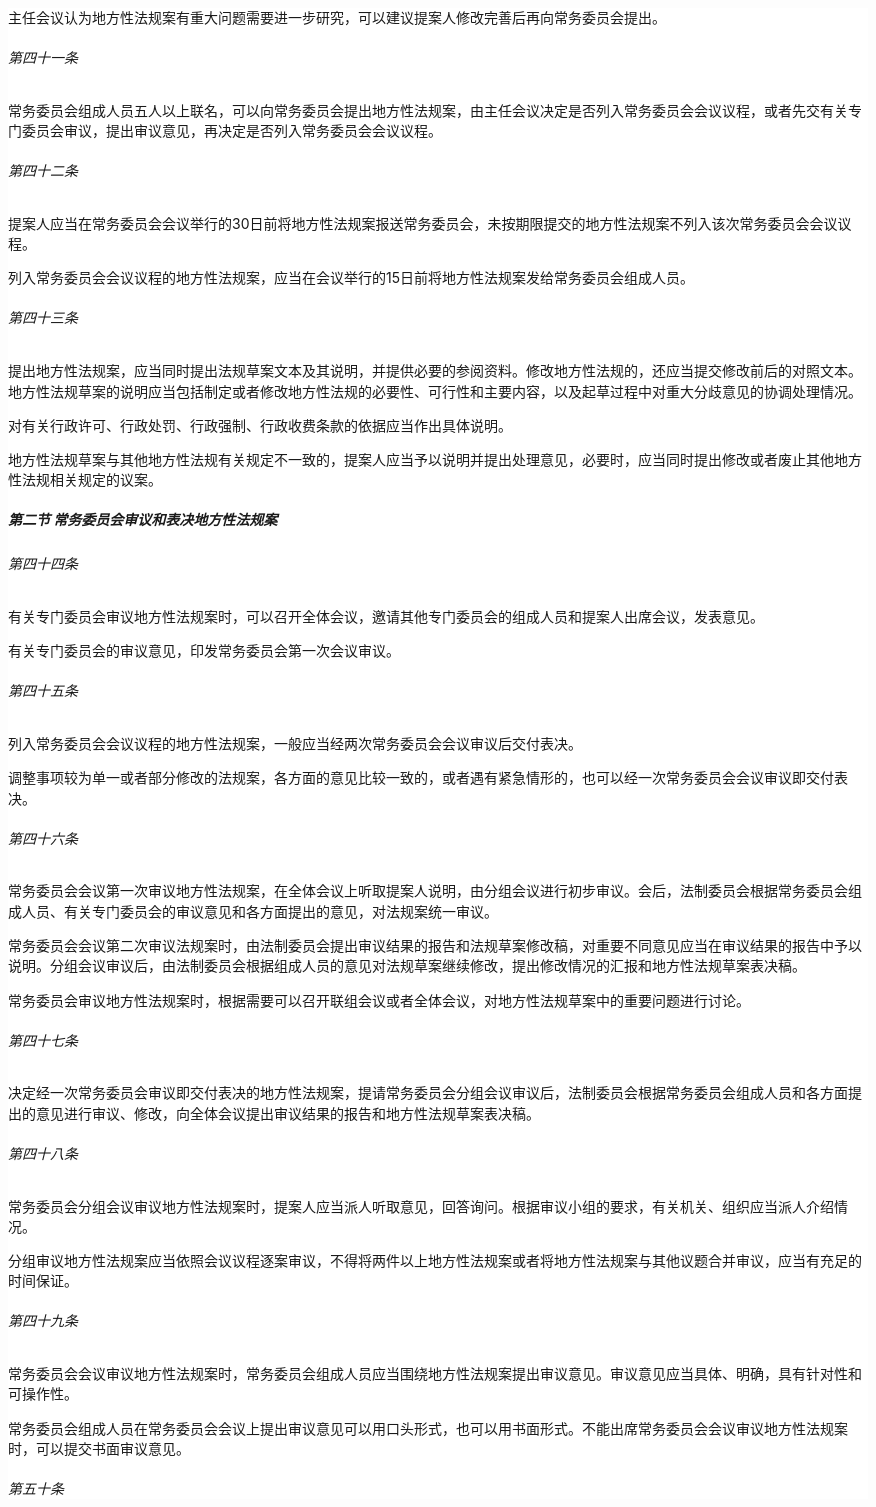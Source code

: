 主任会议认为地方性法规案有重大问题需要进一步研究，可以建议提案人修改完善后再向常务委员会提出。

###### 第四十一条

常务委员会组成人员五人以上联名，可以向常务委员会提出地方性法规案，由主任会议决定是否列入常务委员会会议议程，或者先交有关专门委员会审议，提出审议意见，再决定是否列入常务委员会会议议程。

###### 第四十二条

提案人应当在常务委员会会议举行的30日前将地方性法规案报送常务委员会，未按期限提交的地方性法规案不列入该次常务委员会会议议程。

列入常务委员会会议议程的地方性法规案，应当在会议举行的15日前将地方性法规案发给常务委员会组成人员。

###### 第四十三条

提出地方性法规案，应当同时提出法规草案文本及其说明，并提供必要的参阅资料。修改地方性法规的，还应当提交修改前后的对照文本。地方性法规草案的说明应当包括制定或者修改地方性法规的必要性、可行性和主要内容，以及起草过程中对重大分歧意见的协调处理情况。

对有关行政许可、行政处罚、行政强制、行政收费条款的依据应当作出具体说明。

地方性法规草案与其他地方性法规有关规定不一致的，提案人应当予以说明并提出处理意见，必要时，应当同时提出修改或者废止其他地方性法规相关规定的议案。

##### 第二节 常务委员会审议和表决地方性法规案

###### 第四十四条

有关专门委员会审议地方性法规案时，可以召开全体会议，邀请其他专门委员会的组成人员和提案人出席会议，发表意见。

有关专门委员会的审议意见，印发常务委员会第一次会议审议。

###### 第四十五条

列入常务委员会会议议程的地方性法规案，一般应当经两次常务委员会会议审议后交付表决。

调整事项较为单一或者部分修改的法规案，各方面的意见比较一致的，或者遇有紧急情形的，也可以经一次常务委员会会议审议即交付表决。

###### 第四十六条

常务委员会会议第一次审议地方性法规案，在全体会议上听取提案人说明，由分组会议进行初步审议。会后，法制委员会根据常务委员会组成人员、有关专门委员会的审议意见和各方面提出的意见，对法规案统一审议。

常务委员会会议第二次审议法规案时，由法制委员会提出审议结果的报告和法规草案修改稿，对重要不同意见应当在审议结果的报告中予以说明。分组会议审议后，由法制委员会根据组成人员的意见对法规草案继续修改，提出修改情况的汇报和地方性法规草案表决稿。

常务委员会审议地方性法规案时，根据需要可以召开联组会议或者全体会议，对地方性法规草案中的重要问题进行讨论。

###### 第四十七条

决定经一次常务委员会审议即交付表决的地方性法规案，提请常务委员会分组会议审议后，法制委员会根据常务委员会组成人员和各方面提出的意见进行审议、修改，向全体会议提出审议结果的报告和地方性法规草案表决稿。

###### 第四十八条

常务委员会分组会议审议地方性法规案时，提案人应当派人听取意见，回答询问。根据审议小组的要求，有关机关、组织应当派人介绍情况。

分组审议地方性法规案应当依照会议议程逐案审议，不得将两件以上地方性法规案或者将地方性法规案与其他议题合并审议，应当有充足的时间保证。

###### 第四十九条

常务委员会会议审议地方性法规案时，常务委员会组成人员应当围绕地方性法规案提出审议意见。审议意见应当具体、明确，具有针对性和可操作性。

常务委员会组成人员在常务委员会会议上提出审议意见可以用口头形式，也可以用书面形式。不能出席常务委员会会议审议地方性法规案时，可以提交书面审议意见。

###### 第五十条
